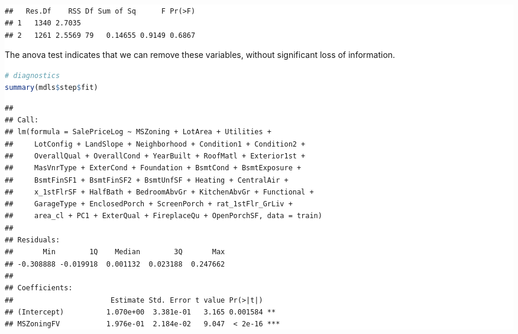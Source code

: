     ##   Res.Df    RSS Df Sum of Sq      F Pr(>F)
    ## 1   1340 2.7035                           
    ## 2   1261 2.5569 79   0.14655 0.9149 0.6867

The anova test indicates that we can remove these variables, without significant loss of information.

``` r
# diagnostics
summary(mdls$step$fit)
```

    ## 
    ## Call:
    ## lm(formula = SalePriceLog ~ MSZoning + LotArea + Utilities + 
    ##     LotConfig + LandSlope + Neighborhood + Condition1 + Condition2 + 
    ##     OverallQual + OverallCond + YearBuilt + RoofMatl + Exterior1st + 
    ##     MasVnrType + ExterCond + Foundation + BsmtCond + BsmtExposure + 
    ##     BsmtFinSF1 + BsmtFinSF2 + BsmtUnfSF + Heating + CentralAir + 
    ##     x_1stFlrSF + HalfBath + BedroomAbvGr + KitchenAbvGr + Functional + 
    ##     GarageType + EnclosedPorch + ScreenPorch + rat_1stFlr_GrLiv + 
    ##     area_cl + PC1 + ExterQual + FireplaceQu + OpenPorchSF, data = train)
    ## 
    ## Residuals:
    ##       Min        1Q    Median        3Q       Max 
    ## -0.308888 -0.019918  0.001132  0.023188  0.247662 
    ## 
    ## Coefficients:
    ##                       Estimate Std. Error t value Pr(>|t|)    
    ## (Intercept)          1.070e+00  3.381e-01   3.165 0.001584 ** 
    ## MSZoningFV           1.976e-01  2.184e-02   9.047  < 2e-16 ***